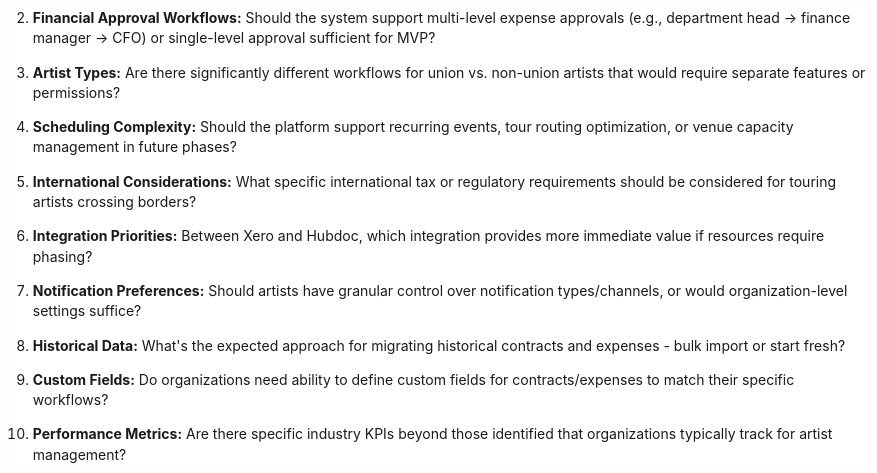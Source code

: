 2. **Financial Approval Workflows:** Should the system support multi-level expense approvals (e.g., department head → finance manager → CFO) or single-level approval sufficient for MVP?

3. **Artist Types:** Are there significantly different workflows for union vs. non-union artists that would require separate features or permissions?

4. **Scheduling Complexity:** Should the platform support recurring events, tour routing optimization, or venue capacity management in future phases?

5. **International Considerations:** What specific international tax or regulatory requirements should be considered for touring artists crossing borders?

6. **Integration Priorities:** Between Xero and Hubdoc, which integration provides more immediate value if resources require phasing?

7. **Notification Preferences:** Should artists have granular control over notification types/channels, or would organization-level settings suffice?

8. **Historical Data:** What's the expected approach for migrating historical contracts and expenses - bulk import or start fresh?

9. **Custom Fields:** Do organizations need ability to define custom fields for contracts/expenses to match their specific workflows?

10. **Performance Metrics:** Are there specific industry KPIs beyond those identified that organizations typically track for artist management?